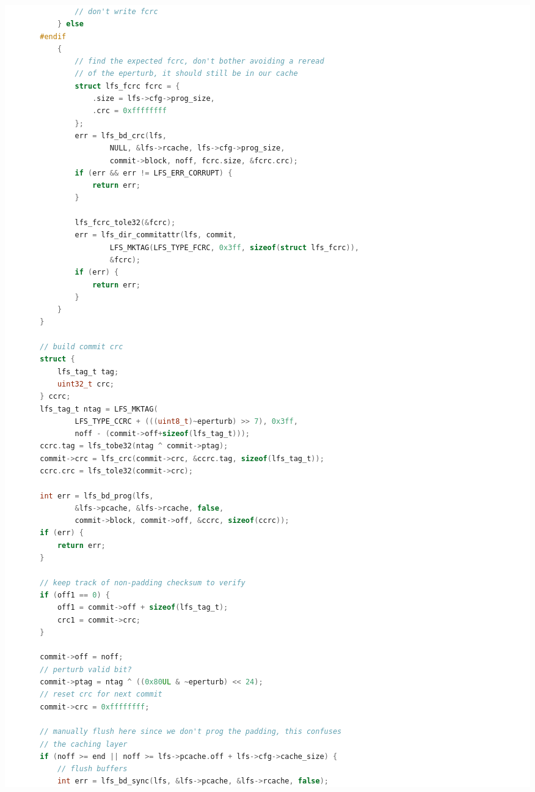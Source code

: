 ```c
                // don't write fcrc
            } else
        #endif
            {
                // find the expected fcrc, don't bother avoiding a reread
                // of the eperturb, it should still be in our cache
                struct lfs_fcrc fcrc = {
                    .size = lfs->cfg->prog_size,
                    .crc = 0xffffffff
                };
                err = lfs_bd_crc(lfs,
                        NULL, &lfs->rcache, lfs->cfg->prog_size,
                        commit->block, noff, fcrc.size, &fcrc.crc);
                if (err && err != LFS_ERR_CORRUPT) {
                    return err;
                }

                lfs_fcrc_tole32(&fcrc);
                err = lfs_dir_commitattr(lfs, commit,
                        LFS_MKTAG(LFS_TYPE_FCRC, 0x3ff, sizeof(struct lfs_fcrc)),
                        &fcrc);
                if (err) {
                    return err;
                }
            }
        }

        // build commit crc
        struct {
            lfs_tag_t tag;
            uint32_t crc;
        } ccrc;
        lfs_tag_t ntag = LFS_MKTAG(
                LFS_TYPE_CCRC + (((uint8_t)~eperturb) >> 7), 0x3ff,
                noff - (commit->off+sizeof(lfs_tag_t)));
        ccrc.tag = lfs_tobe32(ntag ^ commit->ptag);
        commit->crc = lfs_crc(commit->crc, &ccrc.tag, sizeof(lfs_tag_t));
        ccrc.crc = lfs_tole32(commit->crc);

        int err = lfs_bd_prog(lfs,
                &lfs->pcache, &lfs->rcache, false,
                commit->block, commit->off, &ccrc, sizeof(ccrc));
        if (err) {
            return err;
        }

        // keep track of non-padding checksum to verify
        if (off1 == 0) {
            off1 = commit->off + sizeof(lfs_tag_t);
            crc1 = commit->crc;
        }

        commit->off = noff;
        // perturb valid bit?
        commit->ptag = ntag ^ ((0x80UL & ~eperturb) << 24);
        // reset crc for next commit
        commit->crc = 0xffffffff;

        // manually flush here since we don't prog the padding, this confuses
        // the caching layer
        if (noff >= end || noff >= lfs->pcache.off + lfs->cfg->cache_size) {
            // flush buffers
            int err = lfs_bd_sync(lfs, &lfs->pcache, &lfs->rcache, false);
```